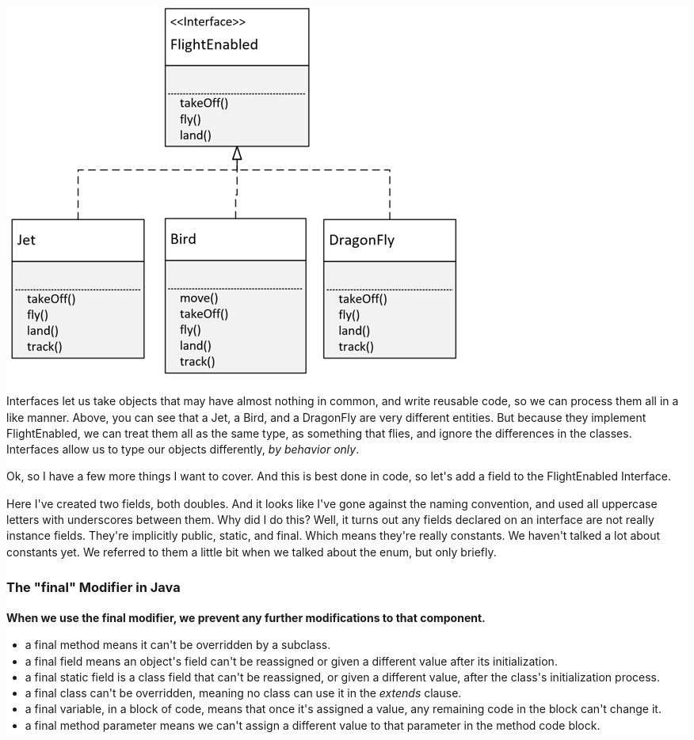 ![image04](https://github.com/korhanertancakmak/JAVA/blob/master/src/Udemy/JavaProgrammingTimBuchalka/NewVersion/Section_07_Abstraction_Interface/images/image04.png?raw=true)

Interfaces let us take objects that may have almost nothing in common, and write reusable code, 
so we can process them all in a like manner. 
Above, you can see that a Jet, a Bird, and a DragonFly are very different entities. 
But because they implement FlightEnabled, we can treat them all as the same type, 
as something that flies, and ignore the differences in the classes. 
Interfaces allow us to type our objects differently, _by behavior only_.

Ok, so I have a few more things I want to cover. 
And this is best done in code, so let's add a field to the FlightEnabled Interface.

Here I've created two fields, both doubles. 
And it looks like I've gone against the naming convention, 
and used all uppercase letters with underscores between them. 
Why did I do this? 
Well, it turns out any fields declared on an interface are not really instance fields. 
They're implicitly public, static, and final. 
Which means they're really constants.
We haven't talked a lot about constants yet. 
We referred to them a little bit when we talked about the enum, but only briefly.
</div>

### The "final" Modifier in Java
<div align="justify">

**When we use the final modifier, we prevent any further modifications to that component.**

* a final method means it can't be overridden by a subclass.
* a final field means an object's field can't be reassigned or given a different value 
after its initialization.
* a final static field is a class field that can't be reassigned, 
or given a different value, after the class's initialization process.
* a final class can't be overridden, meaning no class can use it in the _extends_ clause.
* a final variable, in a block of code, means that once it's assigned a value, 
any remaining code in the block can't change it.
* a final method parameter means we can't assign a different value to that parameter in the method code block.
